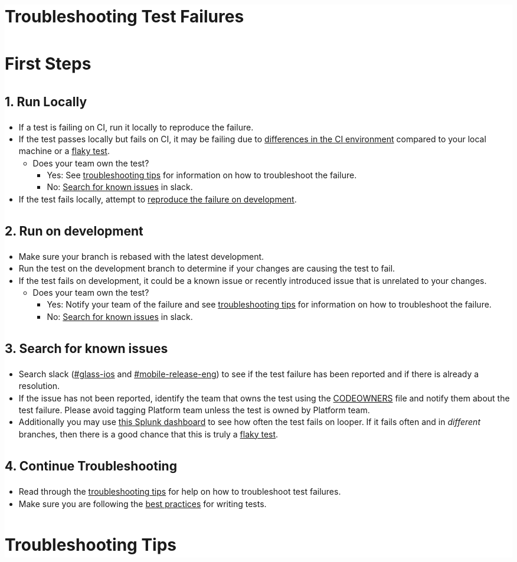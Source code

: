 # Troubleshooting Test Failures

# First Steps

## 1. Run Locally

- If a test is failing on CI, run it locally to reproduce the failure.
- If the test passes locally but fails on CI, it may be failing due to [differences in the CI environment](#passing-locally-but-failing-on-ci) compared to your local machine or a [flaky test](#flaky-tests).
    - Does your team own the test?
        - Yes: See [troubleshooting tips](#troubleshooting-tips) for information on how to troubleshoot the failure.
        - No: [Search for known issues](#3-search-for-known-issues) in slack.
- If the test fails locally, attempt to [reproduce the failure on development](#2-run-on-development).

## 2. Run on development

- Make sure your branch is rebased with the latest development.
- Run the test on the development branch to determine if your changes are causing the test to fail.
- If the test fails on development, it could be a known issue or recently introduced issue that is unrelated to your changes.
    - Does your team own the test?
        - Yes: Notify your team of the failure and see [troubleshooting tips](#troubleshooting-tips) for information on how to troubleshoot the failure.
        - No: [Search for known issues](#3-search-for-known-issues) in slack.

## 3. Search for known issues

- Search slack ([#glass-ios](https://walmart.slack.com/archives/C011N0KG7K9) and [#mobile-release-eng](https://walmart.slack.com/archives/C9F2RS6M8)) to see if the test failure has been reported and if there is already a resolution.
- If the issue has not been reported, identify the team that owns the test using the [CODEOWNERS](https://gecgithub01.walmart.com/walmart-ios/glass-app/blob/development/.github/CODEOWNERS) file and notify them about the test failure. Please avoid tagging Platform team unless the test is owned by Platform team.
- Additionally you may use [this Splunk dashboard](https://ce-anivia-az.prod.walmart.com/en-US/app/search/is_my_test_flaky) to see how often the test fails on looper. If it fails often and in _different_ branches, then there is a good chance that this is truly a [flaky test](#flaky-tests).

## 4. Continue Troubleshooting

- Read through the [troubleshooting tips](#troubleshooting-tips) for help on how to troubleshoot test failures.
- Make sure you are following the [best practices](../testing/best-practices.md) for writing tests.

# Troubleshooting Tips
